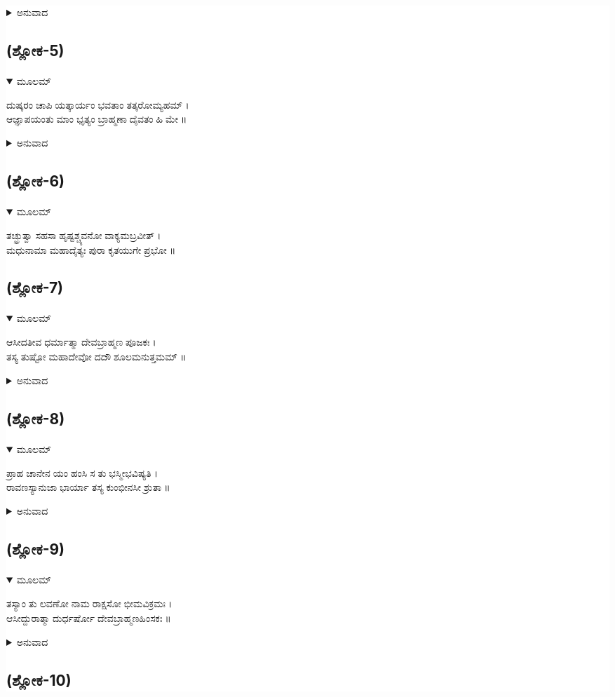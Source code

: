 <details><summary>ಅನುವಾದ</summary></details>

## (ಶ್ಲೋಕ-5)


<details open><summary>ಮೂಲಮ್</summary>

ದುಷ್ಕರಂ ಚಾಪಿ ಯತ್ಕಾರ್ಯಂ ಭವತಾಂ ತತ್ಕರೋಮ್ಯಹಮ್ ।  
ಆಜ್ಞಾಪಯಂತು ಮಾಂ ಭೃತ್ಯಂ ಬ್ರಾಹ್ಮಣಾ ದೈವತಂ ಹಿ ಮೇ ॥
</details>

<details><summary>ಅನುವಾದ</summary></details>

## (ಶ್ಲೋಕ-6)


<details open><summary>ಮೂಲಮ್</summary>

ತಚ್ಛ್ರುತ್ವಾ ಸಹಸಾ ಹೃಷ್ಟಶ್ಚ್ಯವನೋ ವಾಕ್ಯಮಬ್ರವೀತ್ ।  
ಮಧುನಾಮಾ ಮಹಾದೈತ್ಯಃ ಪುರಾ ಕೃತಯುಗೇ ಪ್ರಭೋ ॥
</details>

## (ಶ್ಲೋಕ-7)


<details open><summary>ಮೂಲಮ್</summary>

ಆಸೀದತೀವ ಧರ್ಮಾತ್ಮಾ ದೇವಬ್ರಾಹ್ಮಣ ಪೂಜಕಃ ।  
ತಸ್ಯ ತುಷ್ಟೋ ಮಹಾದೇವೋ ದದೌ ಶೂಲಮನುತ್ತಮಮ್ ॥
</details>

<details><summary>ಅನುವಾದ</summary></details>

## (ಶ್ಲೋಕ-8)


<details open><summary>ಮೂಲಮ್</summary>

ಪ್ರಾಹ ಚಾನೇನ ಯಂ ಹಂಸಿ ಸ ತು ಭಸ್ಮೀಭವಿಷ್ಯತಿ ।  
ರಾವಣಸ್ಯಾನುಜಾ ಭಾರ್ಯಾ ತಸ್ಯ ಕುಂಭೀನಸೀ ಶ್ರುತಾ ॥
</details>

<details><summary>ಅನುವಾದ</summary></details>

## (ಶ್ಲೋಕ-9)


<details open><summary>ಮೂಲಮ್</summary>

ತಸ್ಯಾಂ ತು ಲವಣೋ ನಾಮ ರಾಕ್ಷಸೋ ಭೀಮವಿಕ್ರಮಃ ।  
ಆಸೀದ್ದುರಾತ್ಮಾ ದುರ್ಧರ್ಷೋ ದೇವಬ್ರಾಹ್ಮಣಹಿಂಸಕಃ ॥
</details>

<details><summary>ಅನುವಾದ</summary></details>

## (ಶ್ಲೋಕ-10)

